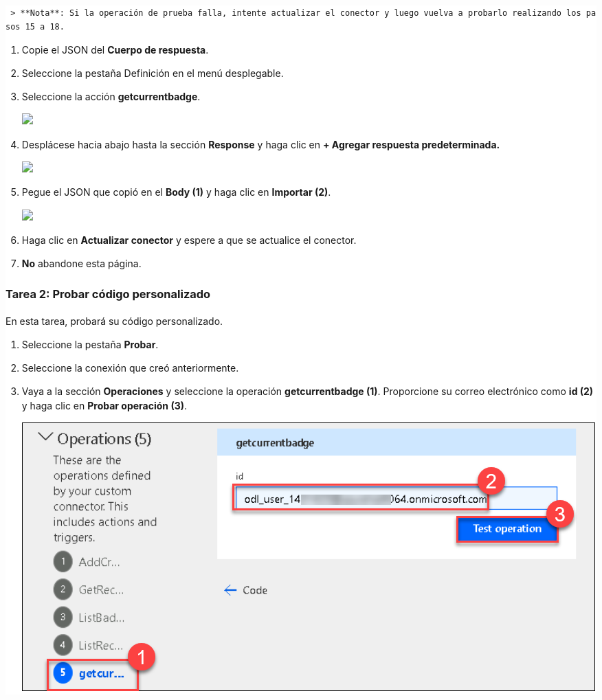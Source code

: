      > **Nota**: Si la operación de prueba falla, intente actualizar el conector y luego vuelva a probarlo realizando los pasos 15 a 18.

1. Copie el JSON del **Cuerpo de respuesta**.

1. Seleccione la pestaña Definición en el menú desplegable.

1. Seleccione la acción **getcurrentbadge**.
     
     ![](images/L03/image33.png)

1. Desplácese hacia abajo hasta la sección **Response** y haga clic en **+ Agregar respuesta predeterminada.**
 
     ![](images/L03/image34.png)

1. Pegue el JSON que copió en el **Body (1)** y haga clic en **Importar (2)**.
     
     ![](images/L03/image35-1.png)

1. Haga clic en **Actualizar conector** y espere a que se actualice el conector.

1. **No** abandone esta página.

### Tarea 2: Probar código personalizado

En esta tarea, probará su código personalizado.

1. Seleccione la pestaña **Probar**.

1. Seleccione la conexión que creó anteriormente.

1. Vaya a la sección **Operaciones** y seleccione la operación **getcurrentbadge (1)**. Proporcione su correo electrónico como **id (2)** y haga clic en **Probar operación (3)**.
   
     ![](images/L03/image36-1u.png)

